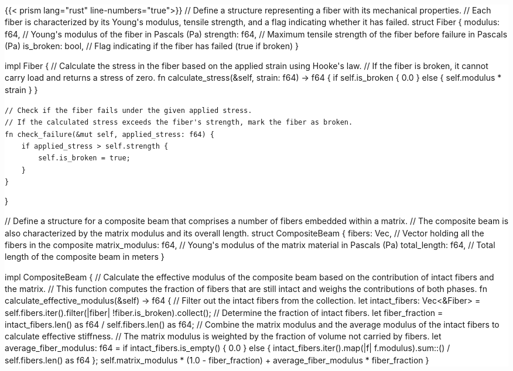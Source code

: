 {{< prism lang="rust" line-numbers="true">}}
// Define a structure representing a fiber with its mechanical properties.
// Each fiber is characterized by its Young's modulus, tensile strength, and a flag indicating whether it has failed.
struct Fiber {
    modulus: f64,   // Young's modulus of the fiber in Pascals (Pa)
    strength: f64,  // Maximum tensile strength of the fiber before failure in Pascals (Pa)
    is_broken: bool, // Flag indicating if the fiber has failed (true if broken)
}

impl Fiber {
    // Calculate the stress in the fiber based on the applied strain using Hooke's law.
    // If the fiber is broken, it cannot carry load and returns a stress of zero.
    fn calculate_stress(&self, strain: f64) -> f64 {
        if self.is_broken {
            0.0
        } else {
            self.modulus * strain
        }
    }

    // Check if the fiber fails under the given applied stress.
    // If the calculated stress exceeds the fiber's strength, mark the fiber as broken.
    fn check_failure(&mut self, applied_stress: f64) {
        if applied_stress > self.strength {
            self.is_broken = true;
        }
    }
}

// Define a structure for a composite beam that comprises a number of fibers embedded within a matrix.
// The composite beam is also characterized by the matrix modulus and its overall length.
struct CompositeBeam {
    fibers: Vec<Fiber>,   // Vector holding all the fibers in the composite
    matrix_modulus: f64,  // Young's modulus of the matrix material in Pascals (Pa)
    total_length: f64,    // Total length of the composite beam in meters
}

impl CompositeBeam {
    // Calculate the effective modulus of the composite beam based on the contribution of intact fibers and the matrix.
    // This function computes the fraction of fibers that are still intact and weighs the contributions of both phases.
    fn calculate_effective_modulus(&self) -> f64 {
        // Filter out the intact fibers from the collection.
        let intact_fibers: Vec<&Fiber> = self.fibers.iter().filter(|fiber| !fiber.is_broken).collect();
        // Determine the fraction of intact fibers.
        let fiber_fraction = intact_fibers.len() as f64 / self.fibers.len() as f64;
        // Combine the matrix modulus and the average modulus of the intact fibers to calculate effective stiffness.
        // The matrix modulus is weighted by the fraction of volume not carried by fibers.
        let average_fiber_modulus: f64 = if intact_fibers.is_empty() {
            0.0
        } else {
            intact_fibers.iter().map(|f| f.modulus).sum::<f64>() / self.fibers.len() as f64
        };
        self.matrix_modulus * (1.0 - fiber_fraction) + average_fiber_modulus * fiber_fraction
    }
